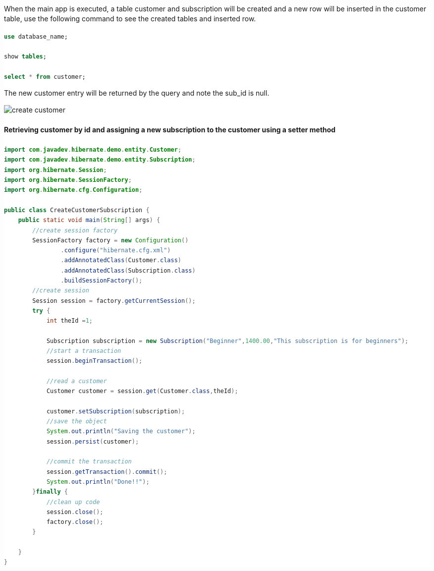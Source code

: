 When the main app is executed, a table customer and subscription will be created and a new row will be inserted in the customer table, use the following command to see the created tables and inserted row.

```SQL
use database_name;

show tables;

select * from customer;
```

The new customer entry will be returned by the query and note the sub_id is null.

![create customer](/engineering-education/hibernate-one-to-one-mapping/create-customer.png)


#### Retrieving customer by id and assigning a new subscription to the customer using a setter method

```java
import com.javadev.hibernate.demo.entity.Customer;
import com.javadev.hibernate.demo.entity.Subscription;
import org.hibernate.Session;
import org.hibernate.SessionFactory;
import org.hibernate.cfg.Configuration;

public class CreateCustomerSubscription {
    public static void main(String[] args) {
        //create session factory
        SessionFactory factory = new Configuration()
                .configure("hibernate.cfg.xml")
                .addAnnotatedClass(Customer.class)
                .addAnnotatedClass(Subscription.class)
                .buildSessionFactory();
        //create session
        Session session = factory.getCurrentSession();
        try {
            int theId =1;

            Subscription subscription = new Subscription("Beginner",1400.00,"This subscription is for beginners");
            //start a transaction
            session.beginTransaction();

            //read a customer
            Customer customer = session.get(Customer.class,theId);

            customer.setSubscription(subscription);
            //save the object
            System.out.println("Saving the customer");
            session.persist(customer);

            //commit the transaction
            session.getTransaction().commit();
            System.out.println("Done!!");
        }finally {
            //clean up code
            session.close();
            factory.close();
        }

    }
}

```